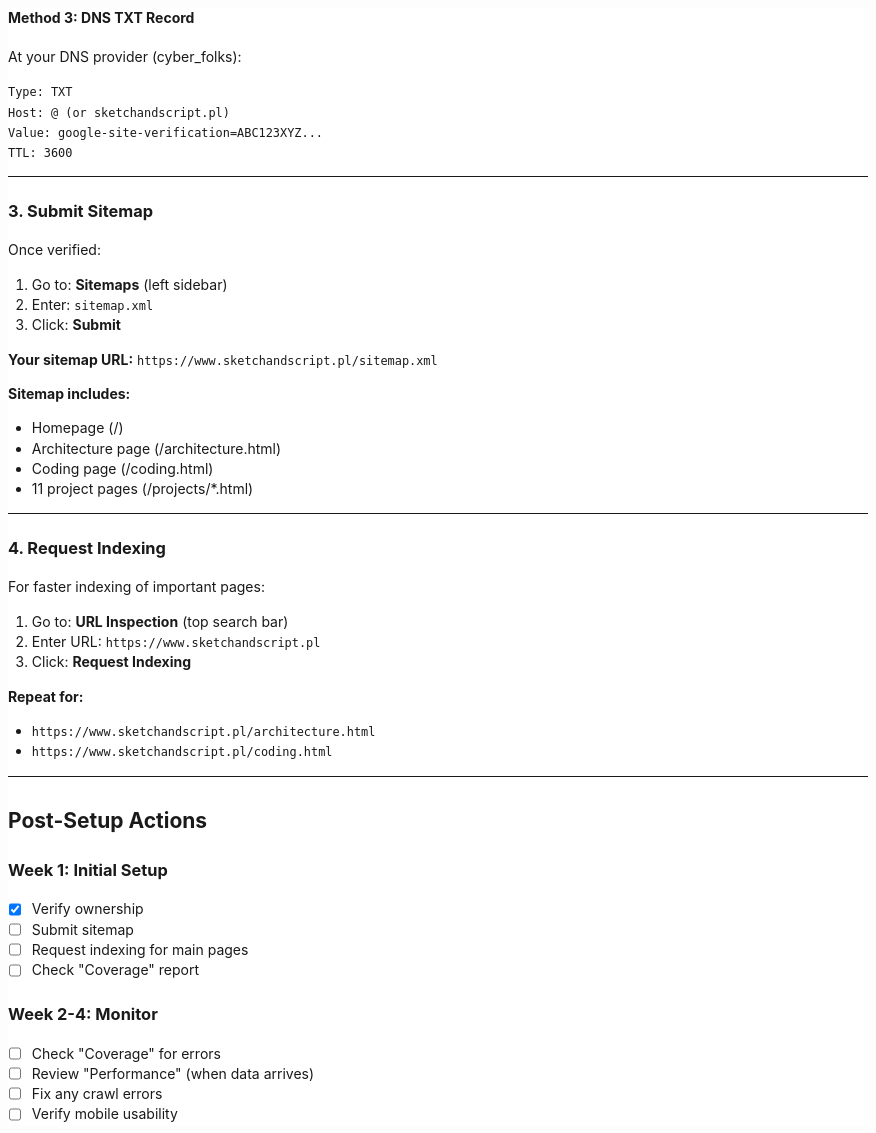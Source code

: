 #### Method 3: DNS TXT Record

At your DNS provider (cyber_folks):

```
Type: TXT
Host: @ (or sketchandscript.pl)
Value: google-site-verification=ABC123XYZ...
TTL: 3600
```

---

### 3. Submit Sitemap

Once verified:

1. Go to: **Sitemaps** (left sidebar)
2. Enter: `sitemap.xml`
3. Click: **Submit**

**Your sitemap URL:** `https://www.sketchandscript.pl/sitemap.xml`

**Sitemap includes:**
- Homepage (/)
- Architecture page (/architecture.html)
- Coding page (/coding.html)
- 11 project pages (/projects/*.html)

---

### 4. Request Indexing

For faster indexing of important pages:

1. Go to: **URL Inspection** (top search bar)
2. Enter URL: `https://www.sketchandscript.pl`
3. Click: **Request Indexing**

**Repeat for:**
- `https://www.sketchandscript.pl/architecture.html`
- `https://www.sketchandscript.pl/coding.html`

---

## Post-Setup Actions

### Week 1: Initial Setup
- [x] Verify ownership
- [ ] Submit sitemap
- [ ] Request indexing for main pages
- [ ] Check "Coverage" report

### Week 2-4: Monitor
- [ ] Check "Coverage" for errors
- [ ] Review "Performance" (when data arrives)
- [ ] Fix any crawl errors
- [ ] Verify mobile usability
